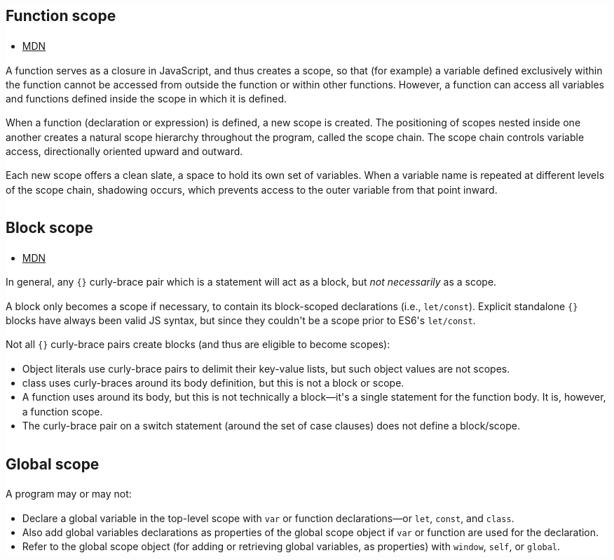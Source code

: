 ## Function scope

- [MDN](https://developer.mozilla.org/en-US/docs/Web/JavaScript/Guide/Functions#function_scope)

A function serves as a closure in JavaScript, and thus creates a scope, so that (for example) a variable defined
exclusively within the function cannot be accessed from outside the function or within other functions. However, a
function can access all variables and functions defined inside the scope in which it is defined.

When a function (declaration or expression) is defined, a new scope is created. The positioning of scopes nested inside
one another creates a natural scope hierarchy throughout the program, called the scope chain. The scope chain controls
variable access, directionally oriented upward and outward.

Each new scope offers a clean slate, a space to hold its own set of variables. When a variable name is repeated at
different levels of the scope chain, shadowing occurs, which prevents access to the outer variable from that point
inward.

## Block scope

- [MDN](https://github.com/getify/You-Dont-Know-JS/blob/2nd-ed/scope-closures/ch6.md#scoping-with-blocks)

In general, any `{}` curly-brace pair which is a statement will act as a block, but _not necessarily_ as a scope.

A block only becomes a scope if necessary, to contain its block-scoped declarations (i.e., `let/const`). Explicit
standalone `{}` blocks have always been valid JS syntax, but since they couldn't be a scope prior to ES6's `let/const`.

Not all `{}` curly-brace pairs create blocks (and thus are eligible to become scopes):

- Object literals use curly-brace pairs to delimit their key-value lists, but such object values are not scopes.
- class uses curly-braces around its body definition, but this is not a block or scope.
- A function uses around its body, but this is not technically a block—it's a single statement for the function
  body. It is, however, a function scope.
- The curly-brace pair on a switch statement (around the set of case clauses) does not define a block/scope.

## Global scope

A program may or may not:

- Declare a global variable in the top-level scope with `var` or function declarations—or `let`, `const`, and `class`.
- Also add global variables declarations as properties of the global scope object if `var` or function are used for the
  declaration.
- Refer to the global scope object (for adding or retrieving global variables, as properties) with `window`, `self`, or
  `global`.
